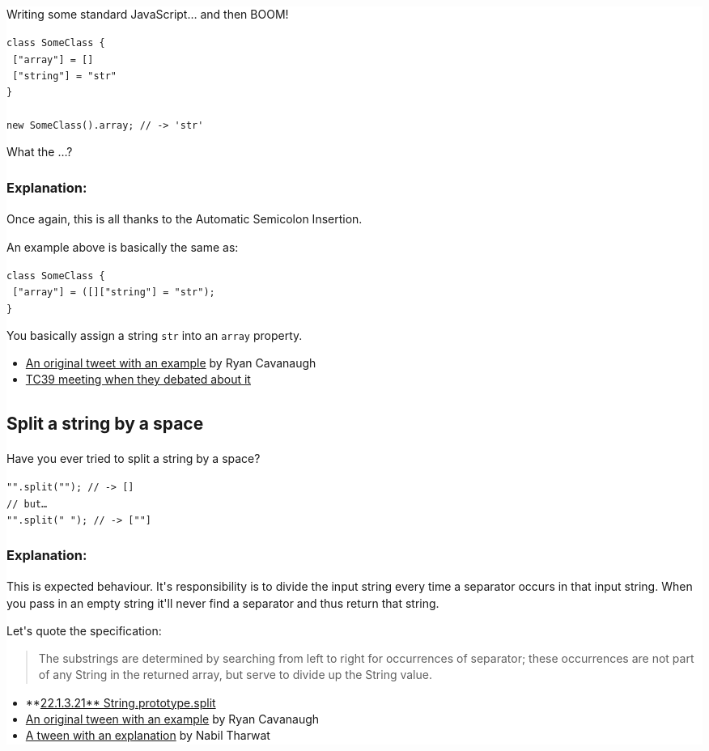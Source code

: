 Writing some standard JavaScript… and then BOOM!

```
class SomeClass {
 ["array"] = []
 ["string"] = "str"
}

new SomeClass().array; // -> 'str'
```

What the …?

### Explanation:

Once again, this is all thanks to the Automatic Semicolon Insertion.

An example above is basically the same as:

```
class SomeClass {
 ["array"] = ([]["string"] = "str");
}
```

You basically assign a string `str` into an `array` property.

- [An original tweet with an example](https://twitter.com/SeaRyanC/status/1148726605222535168) by Ryan Cavanaugh
- [TC39 meeting when they debated about it](https://github.com/tc39/notes/blob/master/meetings/2017-09/sept-26.md)

## Split a string by a space

Have you ever tried to split a string by a space?

```
"".split(""); // -> []
// but…
"".split(" "); // -> [""]
```

### Explanation:

This is expected behaviour. It's responsibility is to divide the input string every time a separator occurs in that input string. When you pass in an empty string it'll never find a separator and thus return that string.

Let's quote the specification:

> The substrings are determined by searching from left to right for occurrences of separator; these occurrences are not part of any String in the returned array, but serve to divide up the String value.
> 
- **[22.1.3.21** String.prototype.split](https://tc39.es/ecma262/#sec-string.prototype.split)
- [An original tween with an example](https://twitter.com/SeaRyanC/status/1331656278104440833) by Ryan Cavanaugh
- [A tween with an explanation](https://twitter.com/kl13nt/status/1331742810932916227?s=20) by Nabil Tharwat
